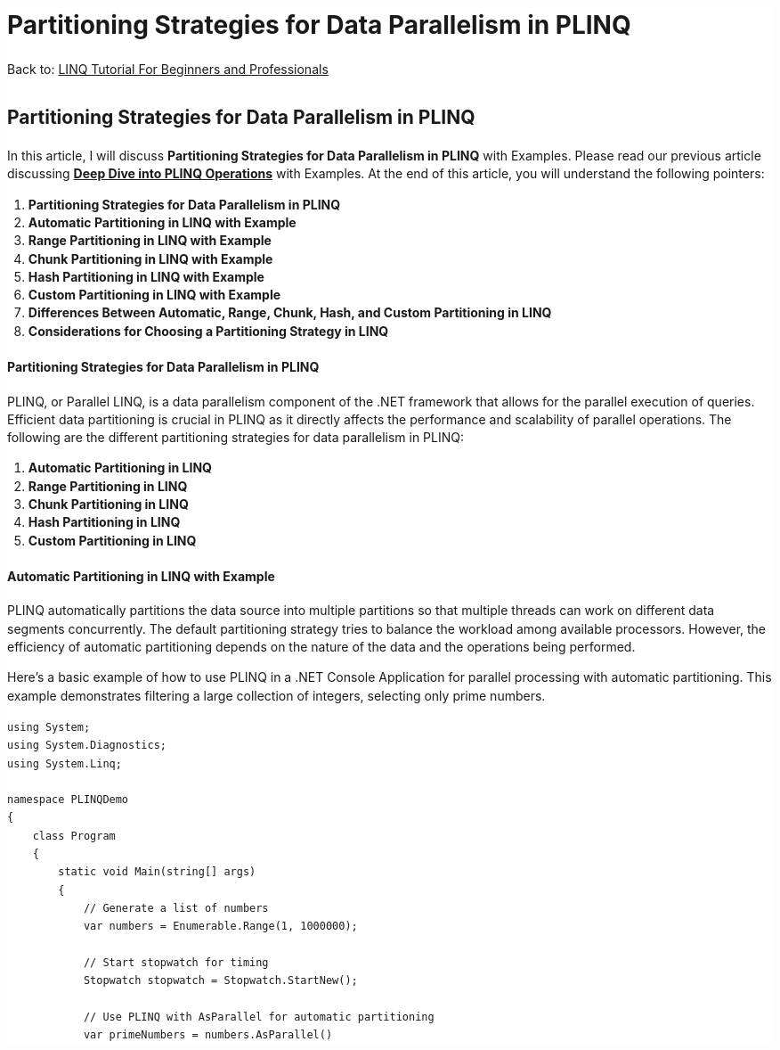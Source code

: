 # Partitioning Strategies for Data Parallelism in PLINQ

Back to: [LINQ Tutorial For Beginners and Professionals](https://dotnettutorials.net/course/linq/)

## **Partitioning Strategies for Data Parallelism in PLINQ**

In this article, I will discuss **Partitioning Strategies for Data Parallelism in PLINQ** with Examples. Please read our previous article discussing [**Deep Dive into PLINQ Operations**](https://dotnettutorials.net/lesson/deep-dive-into-plinq-operations/) with Examples. At the end of this article, you will understand the following pointers:

1. **Partitioning Strategies for Data Parallelism in PLINQ**
2. **Automatic Partitioning in LINQ with Example**
3. **Range Partitioning in LINQ with Example**
4. **Chunk Partitioning in LINQ with Example**
5. **Hash Partitioning in LINQ with Example**
6. **Custom Partitioning in LINQ with Example**
7. **Differences Between Automatic, Range, Chunk, Hash, and Custom Partitioning in LINQ**
8. **Considerations for Choosing a Partitioning Strategy in LINQ**

#### **Partitioning Strategies for Data Parallelism in PLINQ**

PLINQ, or Parallel LINQ, is a data parallelism component of the .NET framework that allows for the parallel execution of queries. Efficient data partitioning is crucial in PLINQ as it directly affects the performance and scalability of parallel operations. The following are the different partitioning strategies for data parallelism in PLINQ:

1. **Automatic Partitioning in LINQ**
2. **Range Partitioning in LINQ**
3. **Chunk Partitioning in LINQ**
4. **Hash Partitioning in LINQ**
5. **Custom Partitioning in LINQ**

#### **Automatic Partitioning in LINQ with Example**

PLINQ automatically partitions the data source into multiple partitions so that multiple threads can work on different data segments concurrently. The default partitioning strategy tries to balance the workload among available processors. However, the efficiency of automatic partitioning depends on the nature of the data and the operations being performed.

Here’s a basic example of how to use PLINQ in a .NET Console Application for parallel processing with automatic partitioning. This example demonstrates filtering a large collection of integers, selecting only prime numbers.

```
using System;
using System.Diagnostics;
using System.Linq;

namespace PLINQDemo
{
    class Program
    {
        static void Main(string[] args)
        {
            // Generate a list of numbers
            var numbers = Enumerable.Range(1, 1000000);

            // Start stopwatch for timing
            Stopwatch stopwatch = Stopwatch.StartNew();

            // Use PLINQ with AsParallel for automatic partitioning
            var primeNumbers = numbers.AsParallel()
```